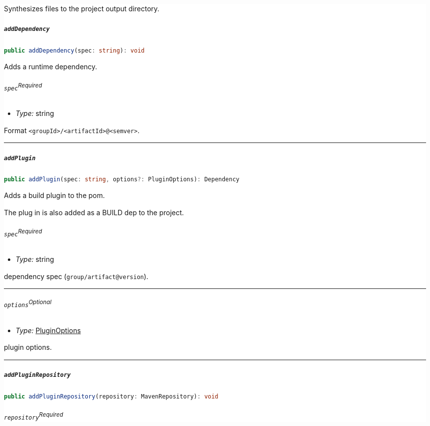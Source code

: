 Synthesizes files to the project output directory.

##### `addDependency` <a name="addDependency" id="projen.java.Pom.addDependency"></a>

```typescript
public addDependency(spec: string): void
```

Adds a runtime dependency.

###### `spec`<sup>Required</sup> <a name="spec" id="projen.java.Pom.addDependency.parameter.spec"></a>

- *Type:* string

Format `<groupId>/<artifactId>@<semver>`.

---

##### `addPlugin` <a name="addPlugin" id="projen.java.Pom.addPlugin"></a>

```typescript
public addPlugin(spec: string, options?: PluginOptions): Dependency
```

Adds a build plugin to the pom.

The plug in is also added as a BUILD dep to the project.

###### `spec`<sup>Required</sup> <a name="spec" id="projen.java.Pom.addPlugin.parameter.spec"></a>

- *Type:* string

dependency spec (`group/artifact@version`).

---

###### `options`<sup>Optional</sup> <a name="options" id="projen.java.Pom.addPlugin.parameter.options"></a>

- *Type:* <a href="#projen.java.PluginOptions">PluginOptions</a>

plugin options.

---

##### `addPluginRepository` <a name="addPluginRepository" id="projen.java.Pom.addPluginRepository"></a>

```typescript
public addPluginRepository(repository: MavenRepository): void
```

###### `repository`<sup>Required</sup> <a name="repository" id="projen.java.Pom.addPluginRepository.parameter.repository"></a>
